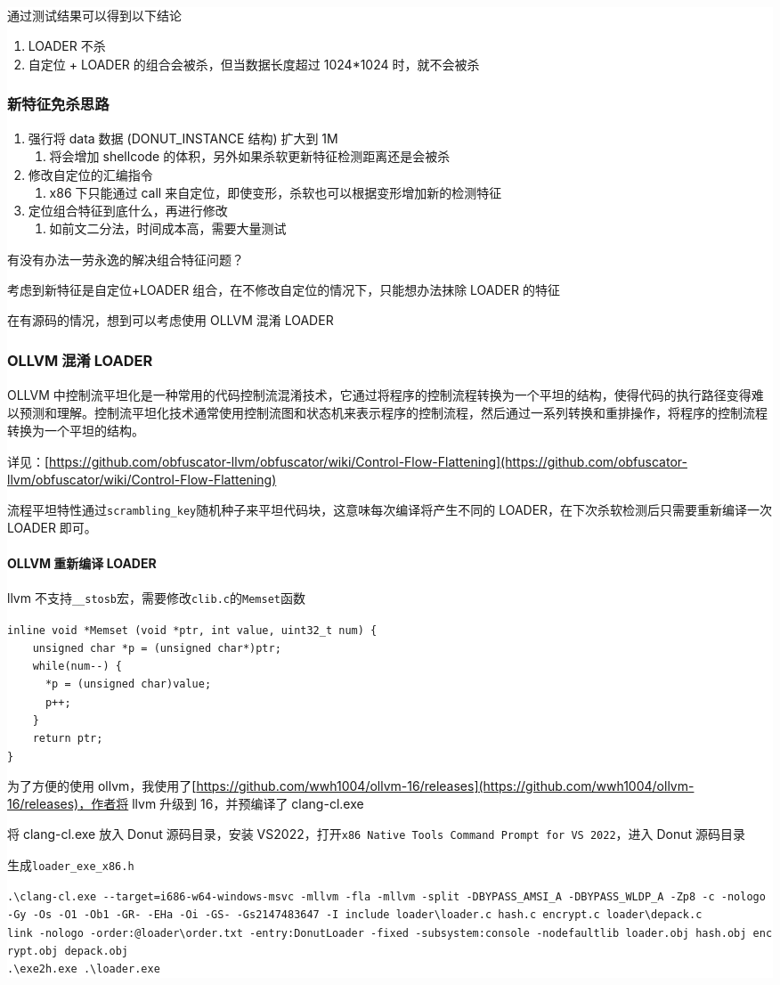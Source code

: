 通过测试结果可以得到以下结论

1.  LOADER 不杀
2.  自定位 + LOADER 的组合会被杀，但当数据长度超过 1024\*1024 时，就不会被杀

### 新特征免杀思路

1.  强行将 data 数据 (DONUT\_INSTANCE 结构) 扩大到 1M
    1.  将会增加 shellcode 的体积，另外如果杀软更新特征检测距离还是会被杀
2.  修改自定位的汇编指令
    1.  x86 下只能通过 call 来自定位，即使变形，杀软也可以根据变形增加新的检测特征
3.  定位组合特征到底什么，再进行修改
    1.  如前文二分法，时间成本高，需要大量测试

有没有办法一劳永逸的解决组合特征问题？

考虑到新特征是自定位+LOADER 组合，在不修改自定位的情况下，只能想办法抹除 LOADER 的特征

在有源码的情况，想到可以考虑使用 OLLVM 混淆 LOADER

### OLLVM 混淆 LOADER

OLLVM 中控制流平坦化是一种常用的代码控制流混淆技术，它通过将程序的控制流程转换为一个平坦的结构，使得代码的执行路径变得难以预测和理解。控制流平坦化技术通常使用控制流图和状态机来表示程序的控制流程，然后通过一系列转换和重排操作，将程序的控制流程转换为一个平坦的结构。

详见：[https://github.com/obfuscator-llvm/obfuscator/wiki/Control-Flow-Flattening](https://github.com/obfuscator-llvm/obfuscator/wiki/Control-Flow-Flattening)

流程平坦特性通过`scrambling_key`随机种子来平坦代码块，这意味每次编译将产生不同的 LOADER，在下次杀软检测后只需要重新编译一次 LOADER 即可。

#### OLLVM 重新编译 LOADER

llvm 不支持`__stosb`宏，需要修改`clib.c`的`Memset`函数

```plain
inline void *Memset (void *ptr, int value, uint32_t num) {
    unsigned char *p = (unsigned char*)ptr;
    while(num--) {
      *p = (unsigned char)value;
      p++;
    }
    return ptr;
}
```

为了方便的使用 ollvm，我使用了[https://github.com/wwh1004/ollvm-16/releases](https://github.com/wwh1004/ollvm-16/releases)，作者将 llvm 升级到 16，并预编译了 clang-cl.exe

将 clang-cl.exe 放入 Donut 源码目录，安装 VS2022，打开`x86 Native Tools Command Prompt for VS 2022`，进入 Donut 源码目录

生成`loader_exe_x86.h`

```plain
.\clang-cl.exe --target=i686-w64-windows-msvc -mllvm -fla -mllvm -split -DBYPASS_AMSI_A -DBYPASS_WLDP_A -Zp8 -c -nologo -Gy -Os -O1 -Ob1 -GR- -EHa -Oi -GS- -Gs2147483647 -I include loader\loader.c hash.c encrypt.c loader\depack.c
link -nologo -order:@loader\order.txt -entry:DonutLoader -fixed -subsystem:console -nodefaultlib loader.obj hash.obj encrypt.obj depack.obj
.\exe2h.exe .\loader.exe
```
